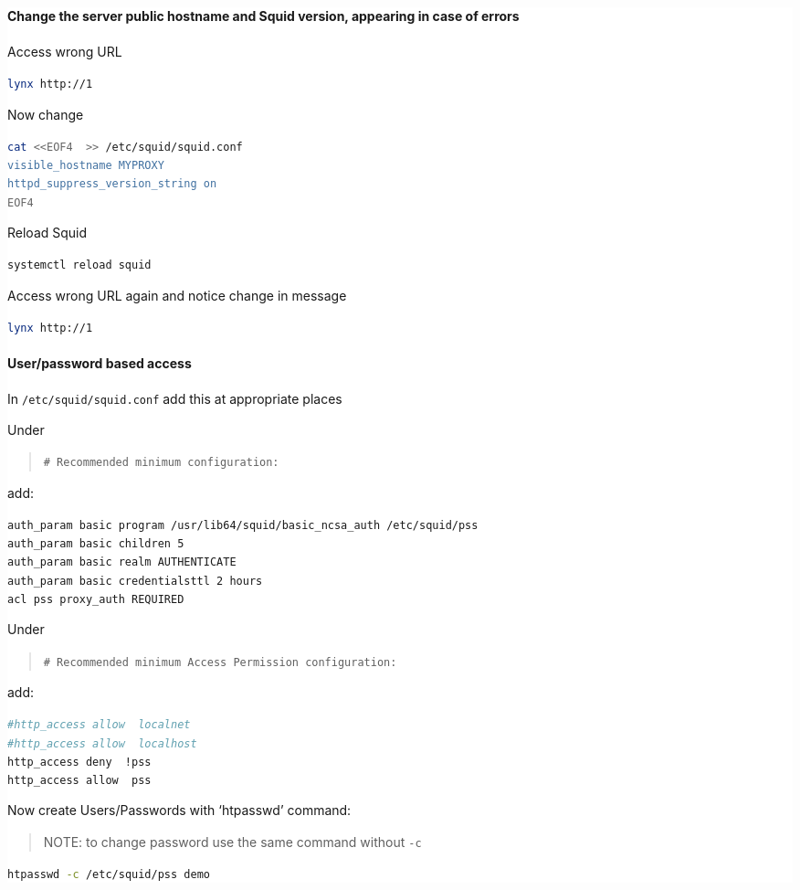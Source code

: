 
#### Change the server public hostname and Squid version, appearing in case of errors

Access wrong URL
```bash
lynx http://1
```

Now change 
```bash
cat <<EOF4  >> /etc/squid/squid.conf
visible_hostname MYPROXY
httpd_suppress_version_string on
EOF4
```
Reload Squid
```bash
systemctl reload squid
```

Access wrong URL again and notice change in message
```bash
lynx http://1
```


#### User/password based access

In `/etc/squid/squid.conf` add this at appropriate places

Under
> `# Recommended minimum configuration:`

add:
```bash
auth_param basic program /usr/lib64/squid/basic_ncsa_auth /etc/squid/pss
auth_param basic children 5
auth_param basic realm AUTHENTICATE
auth_param basic credentialsttl 2 hours
acl pss proxy_auth REQUIRED
```
Under

> `# Recommended minimum Access Permission configuration:`

add:
```bash
#http_access allow  localnet
#http_access allow  localhost
http_access deny  !pss
http_access allow  pss
```

Now create Users/Passwords with ‘htpasswd’ command:
> NOTE: to change password use the same command without `-c`
```bash
htpasswd -c /etc/squid/pss demo
```
